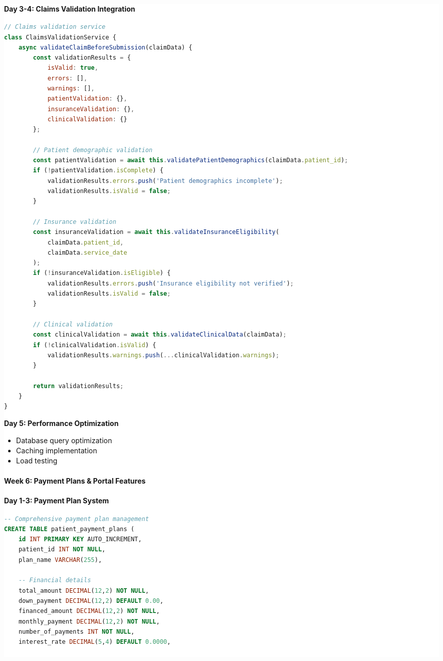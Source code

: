 **Day 3-4: Claims Validation Integration**
```javascript
// Claims validation service
class ClaimsValidationService {
    async validateClaimBeforeSubmission(claimData) {
        const validationResults = {
            isValid: true,
            errors: [],
            warnings: [],
            patientValidation: {},
            insuranceValidation: {},
            clinicalValidation: {}
        };
        
        // Patient demographic validation
        const patientValidation = await this.validatePatientDemographics(claimData.patient_id);
        if (!patientValidation.isComplete) {
            validationResults.errors.push('Patient demographics incomplete');
            validationResults.isValid = false;
        }
        
        // Insurance validation
        const insuranceValidation = await this.validateInsuranceEligibility(
            claimData.patient_id, 
            claimData.service_date
        );
        if (!insuranceValidation.isEligible) {
            validationResults.errors.push('Insurance eligibility not verified');
            validationResults.isValid = false;
        }
        
        // Clinical validation
        const clinicalValidation = await this.validateClinicalData(claimData);
        if (!clinicalValidation.isValid) {
            validationResults.warnings.push(...clinicalValidation.warnings);
        }
        
        return validationResults;
    }
}
```

**Day 5: Performance Optimization**
- Database query optimization
- Caching implementation
- Load testing

#### Week 6: Payment Plans & Portal Features

**Day 1-3: Payment Plan System**
```sql
-- Comprehensive payment plan management
CREATE TABLE patient_payment_plans (
    id INT PRIMARY KEY AUTO_INCREMENT,
    patient_id INT NOT NULL,
    plan_name VARCHAR(255),
    
    -- Financial details
    total_amount DECIMAL(12,2) NOT NULL,
    down_payment DECIMAL(12,2) DEFAULT 0.00,
    financed_amount DECIMAL(12,2) NOT NULL,
    monthly_payment DECIMAL(12,2) NOT NULL,
    number_of_payments INT NOT NULL,
    interest_rate DECIMAL(5,4) DEFAULT 0.0000,
    
```